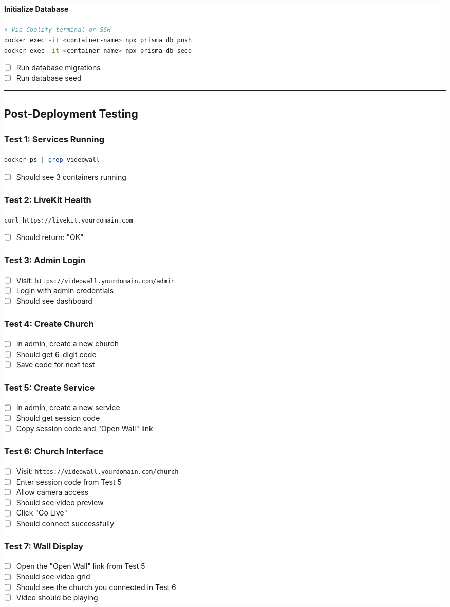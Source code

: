 #### Initialize Database
```bash
# Via Coolify terminal or SSH
docker exec -it <container-name> npx prisma db push
docker exec -it <container-name> npx prisma db seed
```
- [ ] Run database migrations
- [ ] Run database seed

---

## Post-Deployment Testing

### Test 1: Services Running
```bash
docker ps | grep videowall
```
- [ ] Should see 3 containers running

### Test 2: LiveKit Health
```bash
curl https://livekit.yourdomain.com
```
- [ ] Should return: "OK"

### Test 3: Admin Login
- [ ] Visit: `https://videowall.yourdomain.com/admin`
- [ ] Login with admin credentials
- [ ] Should see dashboard

### Test 4: Create Church
- [ ] In admin, create a new church
- [ ] Should get 6-digit code
- [ ] Save code for next test

### Test 5: Create Service
- [ ] In admin, create a new service
- [ ] Should get session code
- [ ] Copy session code and "Open Wall" link

### Test 6: Church Interface
- [ ] Visit: `https://videowall.yourdomain.com/church`
- [ ] Enter session code from Test 5
- [ ] Allow camera access
- [ ] Should see video preview
- [ ] Click "Go Live"
- [ ] Should connect successfully

### Test 7: Wall Display
- [ ] Open the "Open Wall" link from Test 5
- [ ] Should see video grid
- [ ] Should see the church you connected in Test 6
- [ ] Video should be playing
